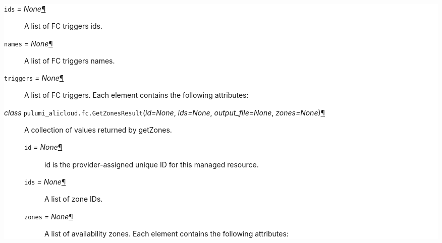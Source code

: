 <dl class="attribute">
<dt id="pulumi_alicloud.fc.GetTriggersResult.ids">
<code class="sig-name descname">ids</code><em class="property"> = None</em><a class="headerlink" href="#pulumi_alicloud.fc.GetTriggersResult.ids" title="Permalink to this definition">¶</a></dt>
<dd><p>A list of FC triggers ids.</p>
</dd></dl>

<dl class="attribute">
<dt id="pulumi_alicloud.fc.GetTriggersResult.names">
<code class="sig-name descname">names</code><em class="property"> = None</em><a class="headerlink" href="#pulumi_alicloud.fc.GetTriggersResult.names" title="Permalink to this definition">¶</a></dt>
<dd><p>A list of FC triggers names.</p>
</dd></dl>

<dl class="attribute">
<dt id="pulumi_alicloud.fc.GetTriggersResult.triggers">
<code class="sig-name descname">triggers</code><em class="property"> = None</em><a class="headerlink" href="#pulumi_alicloud.fc.GetTriggersResult.triggers" title="Permalink to this definition">¶</a></dt>
<dd><p>A list of FC triggers. Each element contains the following attributes:</p>
</dd></dl>

</dd></dl>

<dl class="class">
<dt id="pulumi_alicloud.fc.GetZonesResult">
<em class="property">class </em><code class="sig-prename descclassname">pulumi_alicloud.fc.</code><code class="sig-name descname">GetZonesResult</code><span class="sig-paren">(</span><em class="sig-param">id=None</em>, <em class="sig-param">ids=None</em>, <em class="sig-param">output_file=None</em>, <em class="sig-param">zones=None</em><span class="sig-paren">)</span><a class="headerlink" href="#pulumi_alicloud.fc.GetZonesResult" title="Permalink to this definition">¶</a></dt>
<dd><p>A collection of values returned by getZones.</p>
<dl class="attribute">
<dt id="pulumi_alicloud.fc.GetZonesResult.id">
<code class="sig-name descname">id</code><em class="property"> = None</em><a class="headerlink" href="#pulumi_alicloud.fc.GetZonesResult.id" title="Permalink to this definition">¶</a></dt>
<dd><p>id is the provider-assigned unique ID for this managed resource.</p>
</dd></dl>

<dl class="attribute">
<dt id="pulumi_alicloud.fc.GetZonesResult.ids">
<code class="sig-name descname">ids</code><em class="property"> = None</em><a class="headerlink" href="#pulumi_alicloud.fc.GetZonesResult.ids" title="Permalink to this definition">¶</a></dt>
<dd><p>A list of zone IDs.</p>
</dd></dl>

<dl class="attribute">
<dt id="pulumi_alicloud.fc.GetZonesResult.zones">
<code class="sig-name descname">zones</code><em class="property"> = None</em><a class="headerlink" href="#pulumi_alicloud.fc.GetZonesResult.zones" title="Permalink to this definition">¶</a></dt>
<dd><p>A list of availability zones. Each element contains the following attributes:</p>
</dd></dl>

</dd></dl>
